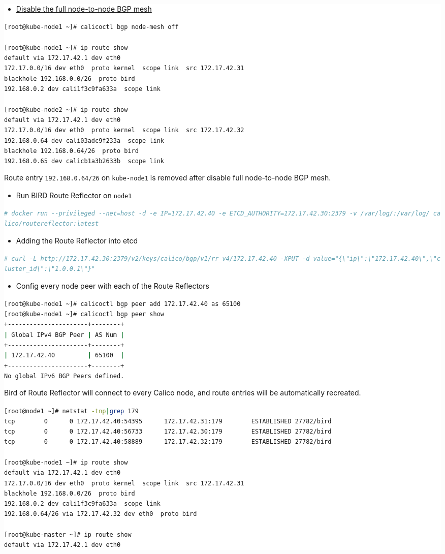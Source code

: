* [Disable the full node-to-node BGP mesh](https://github.com/projectcalico/calico-containers/blob/master/docs/bgp.md#disabling-the-full-node-to-node-bgp-mesh)

```sh
[root@kube-node1 ~]# calicoctl bgp node-mesh off

[root@kube-node1 ~]# ip route show              
default via 172.17.42.1 dev eth0 
172.17.0.0/16 dev eth0  proto kernel  scope link  src 172.17.42.31 
blackhole 192.168.0.0/26  proto bird 
192.168.0.2 dev cali1f3c9fa633a  scope link

[root@kube-node2 ~]# ip route show
default via 172.17.42.1 dev eth0 
172.17.0.0/16 dev eth0  proto kernel  scope link  src 172.17.42.32 
192.168.0.64 dev cali03adc9f233a  scope link 
blackhole 192.168.0.64/26  proto bird 
192.168.0.65 dev calicb1a3b2633b  scope link
```

Route entry `192.168.0.64/26` on `kube-node1` is removed after disable full node-to-node BGP mesh.

* Run BIRD Route Reflector on `node1`

```sh
# docker run --privileged --net=host -d -e IP=172.17.42.40 -e ETCD_AUTHORITY=172.17.42.30:2379 -v /var/log/:/var/log/ calico/routereflector:latest
```

* Adding the Route Reflector into etcd

```sh
# curl -L http://172.17.42.30:2379/v2/keys/calico/bgp/v1/rr_v4/172.17.42.40 -XPUT -d value="{\"ip\":\"172.17.42.40\",\"cluster_id\":\"1.0.0.1\"}"
```


* Config every node peer with each of the Route Reflectors

```sh
[root@kube-node1 ~]# calicoctl bgp peer add 172.17.42.40 as 65100    
[root@kube-node1 ~]# calicoctl bgp peer show                     
+----------------------+--------+
| Global IPv4 BGP Peer | AS Num |
+----------------------+--------+
| 172.17.42.40         | 65100  |
+----------------------+--------+
No global IPv6 BGP Peers defined.
```


Bird of Route Reflector will connect to every Calico node, and route entries will be automatically recreated.

```sh
[root@node1 ~]# netstat -tnp|grep 179
tcp        0      0 172.17.42.40:54395      172.17.42.31:179        ESTABLISHED 27782/bird          
tcp        0      0 172.17.42.40:56733      172.17.42.30:179        ESTABLISHED 27782/bird          
tcp        0      0 172.17.42.40:58889      172.17.42.32:179        ESTABLISHED 27782/bird

[root@kube-node1 ~]# ip route show
default via 172.17.42.1 dev eth0 
172.17.0.0/16 dev eth0  proto kernel  scope link  src 172.17.42.31 
blackhole 192.168.0.0/26  proto bird 
192.168.0.2 dev cali1f3c9fa633a  scope link 
192.168.0.64/26 via 172.17.42.32 dev eth0  proto bird

[root@kube-master ~]# ip route show
default via 172.17.42.1 dev eth0 
```